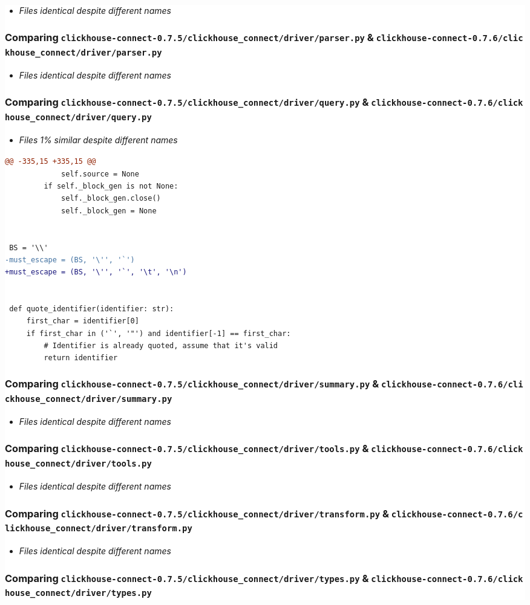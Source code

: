 * *Files identical despite different names*

### Comparing `clickhouse-connect-0.7.5/clickhouse_connect/driver/parser.py` & `clickhouse-connect-0.7.6/clickhouse_connect/driver/parser.py`

 * *Files identical despite different names*

### Comparing `clickhouse-connect-0.7.5/clickhouse_connect/driver/query.py` & `clickhouse-connect-0.7.6/clickhouse_connect/driver/query.py`

 * *Files 1% similar despite different names*

```diff
@@ -335,15 +335,15 @@
             self.source = None
         if self._block_gen is not None:
             self._block_gen.close()
             self._block_gen = None
 
 
 BS = '\\'
-must_escape = (BS, '\'', '`')
+must_escape = (BS, '\'', '`', '\t', '\n')
 
 
 def quote_identifier(identifier: str):
     first_char = identifier[0]
     if first_char in ('`', '"') and identifier[-1] == first_char:
         # Identifier is already quoted, assume that it's valid
         return identifier
```

### Comparing `clickhouse-connect-0.7.5/clickhouse_connect/driver/summary.py` & `clickhouse-connect-0.7.6/clickhouse_connect/driver/summary.py`

 * *Files identical despite different names*

### Comparing `clickhouse-connect-0.7.5/clickhouse_connect/driver/tools.py` & `clickhouse-connect-0.7.6/clickhouse_connect/driver/tools.py`

 * *Files identical despite different names*

### Comparing `clickhouse-connect-0.7.5/clickhouse_connect/driver/transform.py` & `clickhouse-connect-0.7.6/clickhouse_connect/driver/transform.py`

 * *Files identical despite different names*

### Comparing `clickhouse-connect-0.7.5/clickhouse_connect/driver/types.py` & `clickhouse-connect-0.7.6/clickhouse_connect/driver/types.py`
